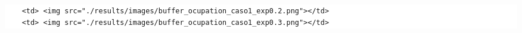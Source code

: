         <td> <img src="./results/images/buffer_ocupation_caso1_exp0.2.png"></td>
        <td> <img src="./results/images/buffer_ocupation_caso1_exp0.3.png"></td>
